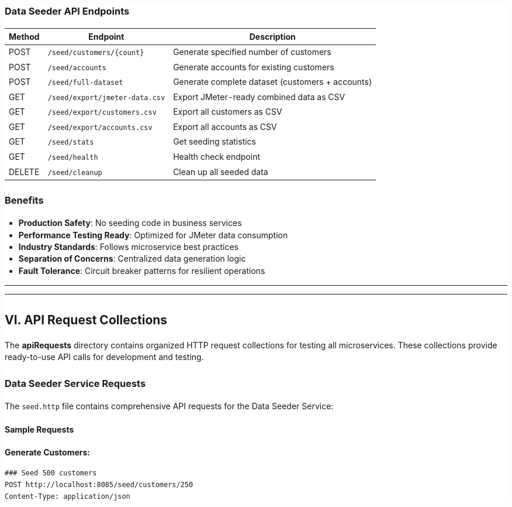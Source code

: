 ### Data Seeder API Endpoints

| Method | Endpoint | Description |
|--------|----------|-------------|
| POST | `/seed/customers/{count}` | Generate specified number of customers |
| POST | `/seed/accounts` | Generate accounts for existing customers |
| POST | `/seed/full-dataset` | Generate complete dataset (customers + accounts) |
| GET | `/seed/export/jmeter-data.csv` | Export JMeter-ready combined data as CSV |
| GET | `/seed/export/customers.csv` | Export all customers as CSV |
| GET | `/seed/export/accounts.csv` | Export all accounts as CSV |
| GET | `/seed/stats` | Get seeding statistics |
| GET | `/seed/health` | Health check endpoint |
| DELETE | `/seed/cleanup` | Clean up all seeded data |


### Benefits
- **Production Safety**: No seeding code in business services
- **Performance Testing Ready**: Optimized for JMeter data consumption
- **Industry Standards**: Follows microservice best practices
- **Separation of Concerns**: Centralized data generation logic
- **Fault Tolerance**: Circuit breaker patterns for resilient operations

---

---

## VI. API Request Collections

The **apiRequests** directory contains organized HTTP request collections for testing all microservices. These collections provide ready-to-use API calls for development and testing.

### Data Seeder Service Requests

The `seed.http` file contains comprehensive API requests for the Data Seeder Service:

#### Sample Requests

**Generate Customers:**
```http
### Seed 500 customers
POST http://localhost:8085/seed/customers/250
Content-Type: application/json
```